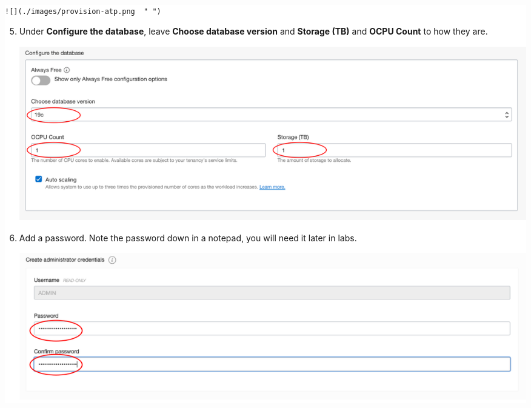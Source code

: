     ![](./images/provision-atp.png  " ")

5.  Under **Configure the database**, leave **Choose database version** and **Storage (TB)** and **OCPU Count** to how they are.

    ![](./images/009.png  " ")

6.  Add a password. Note the password down in a notepad, you will need it later in labs.

    ![](./images/010.png  " ")
